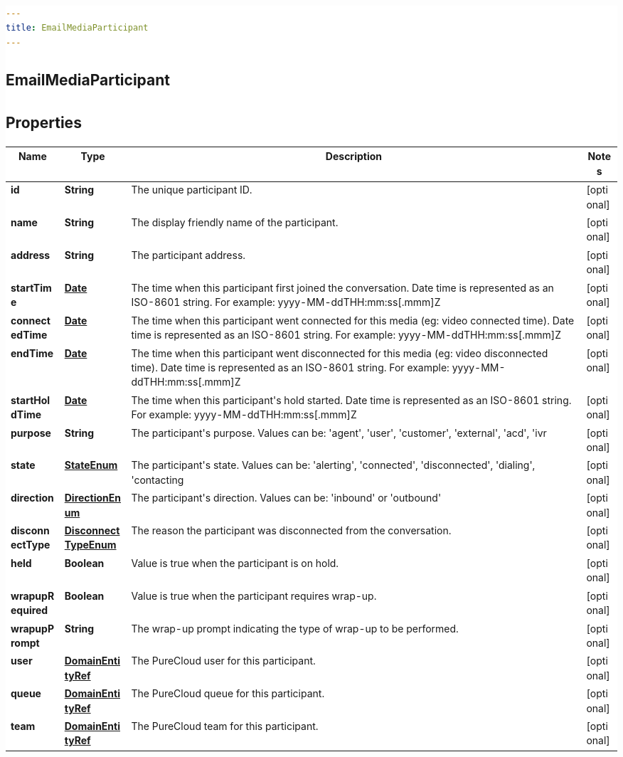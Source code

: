 ```yaml
---
title: EmailMediaParticipant
---
```


## EmailMediaParticipant

## Properties

| Name                        | Type                                                                           | Description                                                                                                                                                                                         | Notes      |
| --------------------------- | ------------------------------------------------------------------------------ | --------------------------------------------------------------------------------------------------------------------------------------------------------------------------------------------------- | ---------- |
| **id**                      | **String**                                                | The unique participant ID.                                                                                                                                                                          | [optional] |
| **name**                    | **String**                                                | The display friendly name of the participant.                                                                                                                                                       | [optional] |
| **address**                 | **String**                                                | The participant address.                                                                                                                                                                            | [optional] |
| **startTime**               | [**Date**](Date.md)                                       | The time when this participant first joined the conversation. Date time is represented as an ISO-8601 string. For example: yyyy-MM-ddTHH:mm:ss[.mmm]Z                                               | [optional] |
| **connectedTime**           | [**Date**](Date.md)                                       | The time when this participant went connected for this media (eg: video connected time). Date time is represented as an ISO-8601 string. For example: yyyy-MM-ddTHH:mm:ss[.mmm]Z                    | [optional] |
| **endTime**                 | [**Date**](Date.md)                                       | The time when this participant went disconnected for this media (eg: video disconnected time). Date time is represented as an ISO-8601 string. For example: yyyy-MM-ddTHH:mm:ss[.mmm]Z              | [optional] |
| **startHoldTime**           | [**Date**](Date.md)                                       | The time when this participant&#39;s hold started. Date time is represented as an ISO-8601 string. For example: yyyy-MM-ddTHH:mm:ss[.mmm]Z                                                          | [optional] |
| **purpose**                 | **String**                                                | The participant&#39;s purpose. Values can be: &#39;agent&#39;, &#39;user&#39;, &#39;customer&#39;, &#39;external&#39;, &#39;acd&#39;, &#39;ivr                                                      | [optional] |
| **state**                   | [**StateEnum**](#StateEnum)                                             | The participant&#39;s state. Values can be: &#39;alerting&#39;, &#39;connected&#39;, &#39;disconnected&#39;, &#39;dialing&#39;, &#39;contacting                                                     | [optional] |
| **direction**               | [**DirectionEnum**](#DirectionEnum)                                     | The participant&#39;s direction. Values can be: &#39;inbound&#39; or &#39;outbound&#39;                                                                                                             | [optional] |
| **disconnectType**          | [**DisconnectTypeEnum**](#DisconnectTypeEnum)                           | The reason the participant was disconnected from the conversation.                                                                                                                                  | [optional] |
| **held**                    | **Boolean**                                               | Value is true when the participant is on hold.                                                                                                                                                      | [optional] |
| **wrapupRequired**          | **Boolean**                                               | Value is true when the participant requires wrap-up.                                                                                                                                                | [optional] |
| **wrapupPrompt**            | **String**                                                | The wrap-up prompt indicating the type of wrap-up to be performed.                                                                                                                                  | [optional] |
| **user**                    | [**DomainEntityRef**](DomainEntityRef.md)                 | The PureCloud user for this participant.                                                                                                                                                            | [optional] |
| **queue**                   | [**DomainEntityRef**](DomainEntityRef.md)                 | The PureCloud queue for this participant.                                                                                                                                                           | [optional] |
| **team**                    | [**DomainEntityRef**](DomainEntityRef.md)                 | The PureCloud team for this participant.                                                                                                                                                            | [optional] |